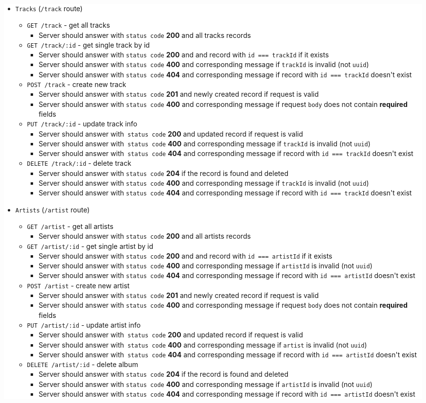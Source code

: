 - `Tracks` (`/track` route)

  - `GET /track` - get all tracks
    - Server should answer with `status code` **200** and all tracks records
  - `GET /track/:id` - get single track by id
    - Server should answer with `status code` **200** and and record with `id === trackId` if it exists
    - Server should answer with `status code` **400** and corresponding message if `trackId` is invalid (not `uuid`)
    - Server should answer with `status code` **404** and corresponding message if record with `id === trackId` doesn't exist
  - `POST /track` - create new track
    - Server should answer with `status code` **201** and newly created record if request is valid
    - Server should answer with `status code` **400** and corresponding message if request `body` does not contain **required** fields
  - `PUT /track/:id` - update track info
    - Server should answer with` status code` **200** and updated record if request is valid
    - Server should answer with` status code` **400** and corresponding message if `trackId` is invalid (not `uuid`)
    - Server should answer with` status code` **404** and corresponding message if record with `id === trackId` doesn't exist
  - `DELETE /track/:id` - delete track
    - Server should answer with `status code` **204** if the record is found and deleted
    - Server should answer with `status code` **400** and corresponding message if `trackId` is invalid (not `uuid`)
    - Server should answer with `status code` **404** and corresponding message if record with `id === trackId` doesn't exist

- `Artists` (`/artist` route)

  - `GET /artist` - get all artists
    - Server should answer with `status code` **200** and all artists records
  - `GET /artist/:id` - get single artist by id
    - Server should answer with `status code` **200** and and record with `id === artistId` if it exists
    - Server should answer with `status code` **400** and corresponding message if `artistId` is invalid (not `uuid`)
    - Server should answer with `status code` **404** and corresponding message if record with `id === artistId` doesn't exist
  - `POST /artist` - create new artist
    - Server should answer with `status code` **201** and newly created record if request is valid
    - Server should answer with `status code` **400** and corresponding message if request `body` does not contain **required** fields
  - `PUT /artist/:id` - update artist info
    - Server should answer with` status code` **200** and updated record if request is valid
    - Server should answer with` status code` **400** and corresponding message if `artist` is invalid (not `uuid`)
    - Server should answer with` status code` **404** and corresponding message if record with `id === artistId` doesn't exist
  - `DELETE /artist/:id` - delete album
    - Server should answer with `status code` **204** if the record is found and deleted
    - Server should answer with `status code` **400** and corresponding message if `artistId` is invalid (not `uuid`)
    - Server should answer with `status code` **404** and corresponding message if record with `id === artistId` doesn't exist
